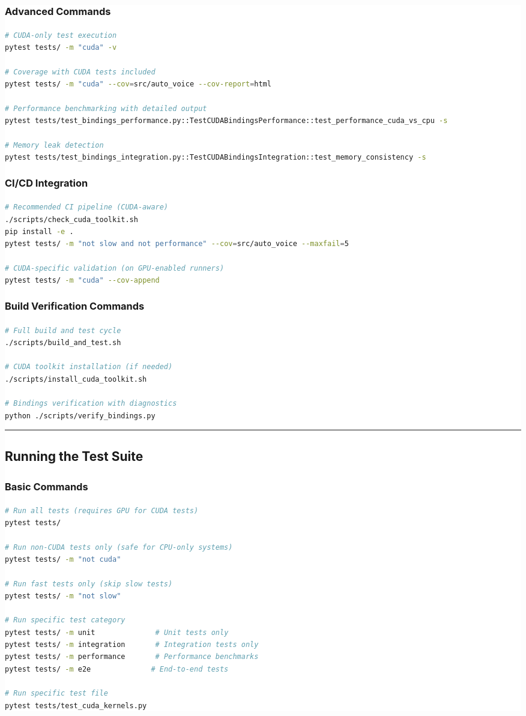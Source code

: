 ### Advanced Commands

```bash
# CUDA-only test execution
pytest tests/ -m "cuda" -v

# Coverage with CUDA tests included
pytest tests/ -m "cuda" --cov=src/auto_voice --cov-report=html

# Performance benchmarking with detailed output
pytest tests/test_bindings_performance.py::TestCUDABindingsPerformance::test_performance_cuda_vs_cpu -s

# Memory leak detection
pytest tests/test_bindings_integration.py::TestCUDABindingsIntegration::test_memory_consistency -s
```

### CI/CD Integration

```bash
# Recommended CI pipeline (CUDA-aware)
./scripts/check_cuda_toolkit.sh
pip install -e .
pytest tests/ -m "not slow and not performance" --cov=src/auto_voice --maxfail=5

# CUDA-specific validation (on GPU-enabled runners)
pytest tests/ -m "cuda" --cov-append
```

### Build Verification Commands

```bash
# Full build and test cycle
./scripts/build_and_test.sh

# CUDA toolkit installation (if needed)
./scripts/install_cuda_toolkit.sh

# Bindings verification with diagnostics
python ./scripts/verify_bindings.py
```
---

## Running the Test Suite

### Basic Commands
```bash
# Run all tests (requires GPU for CUDA tests)
pytest tests/

# Run non-CUDA tests only (safe for CPU-only systems)
pytest tests/ -m "not cuda"

# Run fast tests only (skip slow tests)
pytest tests/ -m "not slow"

# Run specific test category
pytest tests/ -m unit              # Unit tests only
pytest tests/ -m integration       # Integration tests only
pytest tests/ -m performance       # Performance benchmarks
pytest tests/ -m e2e              # End-to-end tests

# Run specific test file
pytest tests/test_cuda_kernels.py
```